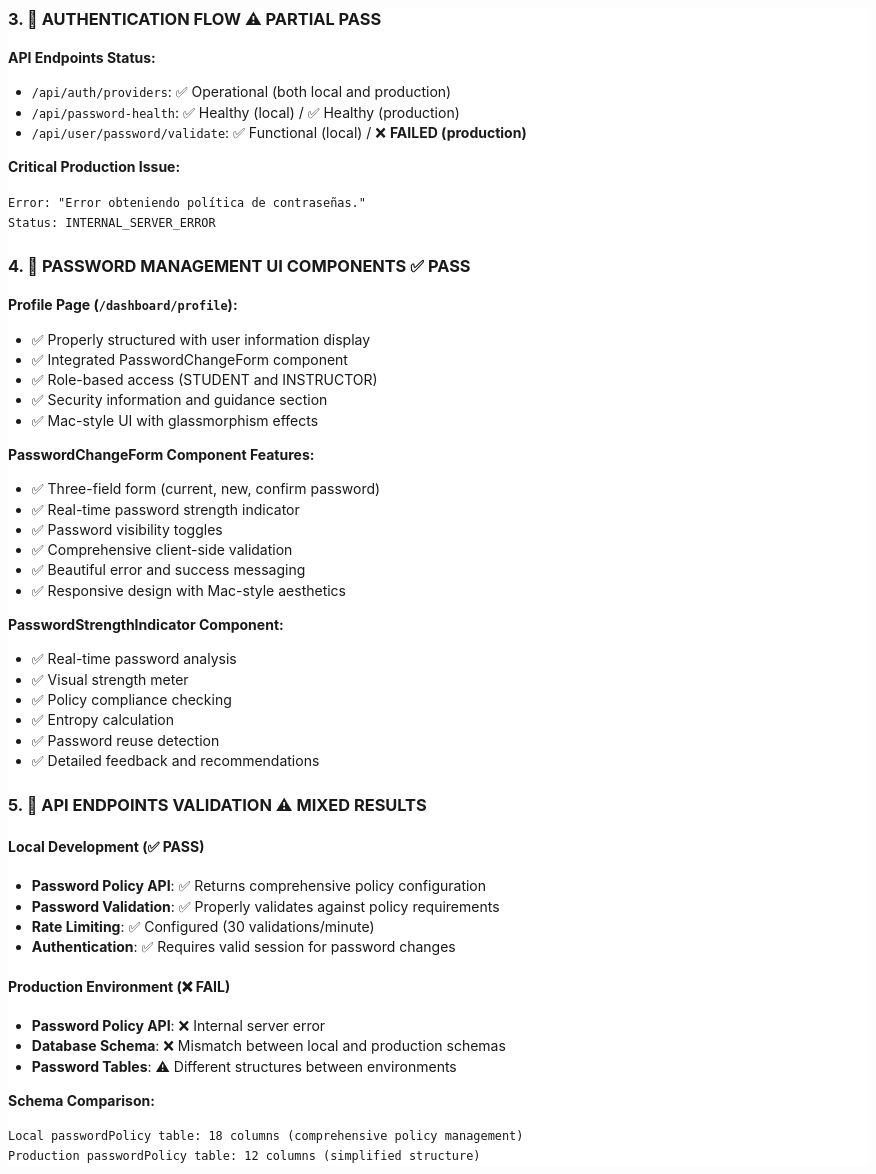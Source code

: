### 3. 🔐 **AUTHENTICATION FLOW** ⚠️ PARTIAL PASS

**API Endpoints Status:**
- `/api/auth/providers`: ✅ Operational (both local and production)
- `/api/password-health`: ✅ Healthy (local) / ✅ Healthy (production)
- `/api/user/password/validate`: ✅ Functional (local) / ❌ **FAILED (production)**

**Critical Production Issue:**
```
Error: "Error obteniendo política de contraseñas."
Status: INTERNAL_SERVER_ERROR
```

### 4. 🎨 **PASSWORD MANAGEMENT UI COMPONENTS** ✅ PASS

**Profile Page (`/dashboard/profile`):**
- ✅ Properly structured with user information display
- ✅ Integrated PasswordChangeForm component
- ✅ Role-based access (STUDENT and INSTRUCTOR)
- ✅ Security information and guidance section
- ✅ Mac-style UI with glassmorphism effects

**PasswordChangeForm Component Features:**
- ✅ Three-field form (current, new, confirm password)
- ✅ Real-time password strength indicator
- ✅ Password visibility toggles
- ✅ Comprehensive client-side validation
- ✅ Beautiful error and success messaging
- ✅ Responsive design with Mac-style aesthetics

**PasswordStrengthIndicator Component:**
- ✅ Real-time password analysis
- ✅ Visual strength meter
- ✅ Policy compliance checking
- ✅ Entropy calculation
- ✅ Password reuse detection
- ✅ Detailed feedback and recommendations

### 5. 🔧 **API ENDPOINTS VALIDATION** ⚠️ MIXED RESULTS

#### Local Development (✅ PASS)
- **Password Policy API**: ✅ Returns comprehensive policy configuration
- **Password Validation**: ✅ Properly validates against policy requirements
- **Rate Limiting**: ✅ Configured (30 validations/minute)
- **Authentication**: ✅ Requires valid session for password changes

#### Production Environment (❌ FAIL)
- **Password Policy API**: ❌ Internal server error
- **Database Schema**: ❌ Mismatch between local and production schemas
- **Password Tables**: ⚠️ Different structures between environments

**Schema Comparison:**
```
Local passwordPolicy table: 18 columns (comprehensive policy management)
Production passwordPolicy table: 12 columns (simplified structure)
```
